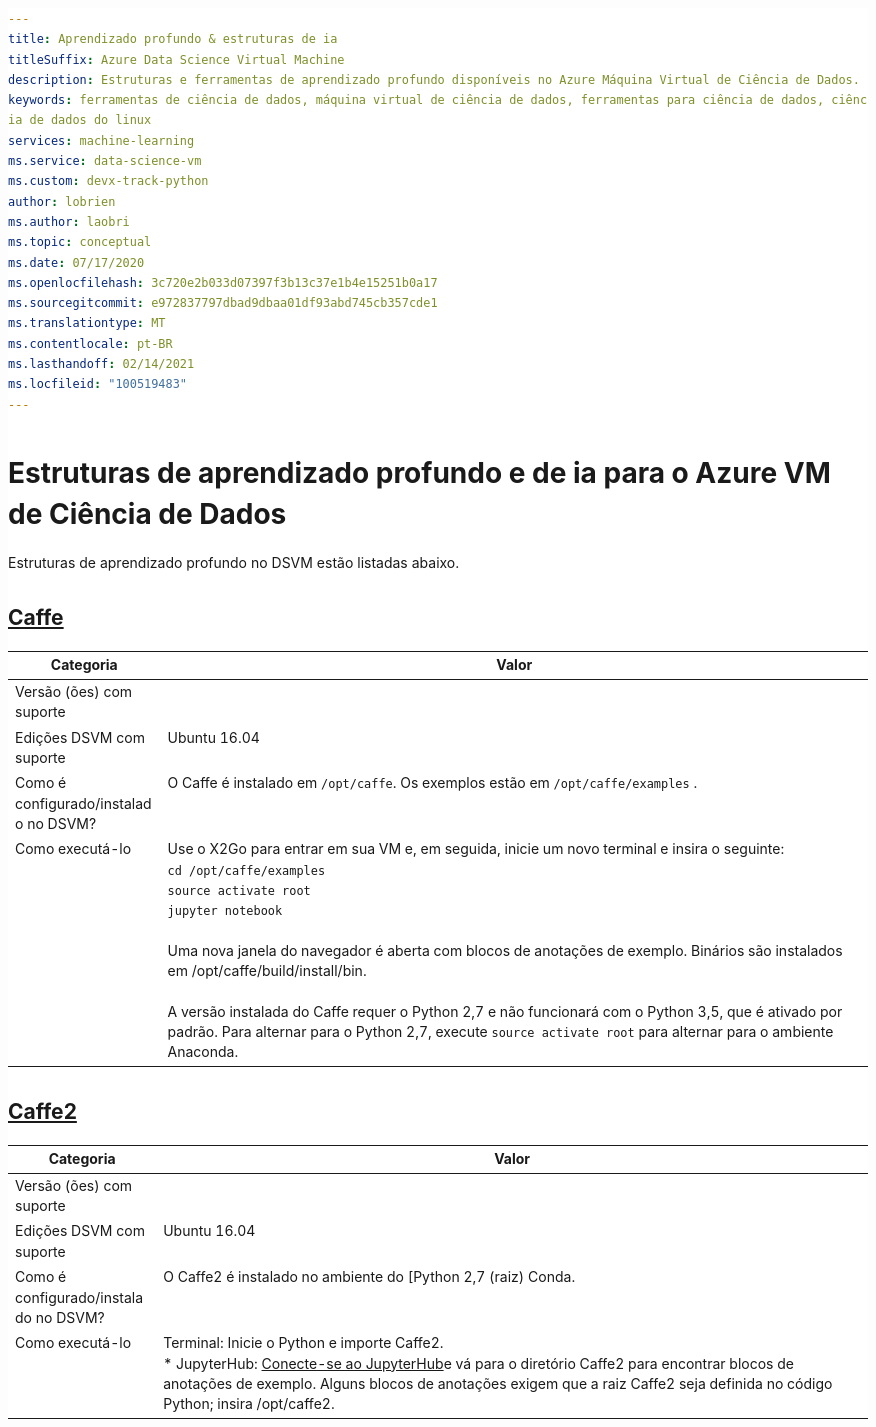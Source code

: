 ```yaml
---
title: Aprendizado profundo & estruturas de ia
titleSuffix: Azure Data Science Virtual Machine
description: Estruturas e ferramentas de aprendizado profundo disponíveis no Azure Máquina Virtual de Ciência de Dados.
keywords: ferramentas de ciência de dados, máquina virtual de ciência de dados, ferramentas para ciência de dados, ciência de dados do linux
services: machine-learning
ms.service: data-science-vm
ms.custom: devx-track-python
author: lobrien
ms.author: laobri
ms.topic: conceptual
ms.date: 07/17/2020
ms.openlocfilehash: 3c720e2b033d07397f3b13c37e1b4e15251b0a17
ms.sourcegitcommit: e972837797dbad9dbaa01df93abd745cb357cde1
ms.translationtype: MT
ms.contentlocale: pt-BR
ms.lasthandoff: 02/14/2021
ms.locfileid: "100519483"
---
```

# <a name="deep-learning-and-ai-frameworks-for-the-azure-data-science-vm"></a>Estruturas de aprendizado profundo e de ia para o Azure VM de Ciência de Dados
Estruturas de aprendizado profundo no DSVM estão listadas abaixo.

## <a name="caffe"></a>[Caffe](https://github.com/BVLC/caffe)

| Categoria | Valor |
| ------------- | ------------- |
| Versão (ões) com suporte | |
| Edições DSVM com suporte      | Ubuntu 16.04    |
| Como é configurado/instalado no DSVM?  | O Caffe é instalado em `/opt/caffe`.   Os exemplos estão em `/opt/caffe/examples` .|
| Como executá-lo      | Use o X2Go para entrar em sua VM e, em seguida, inicie um novo terminal e insira o seguinte:<br/>`cd /opt/caffe/examples`<br/>`source activate root`<br/>`jupyter notebook`<br/><br/>Uma nova janela do navegador é aberta com blocos de anotações de exemplo. Binários são instalados em /opt/caffe/build/install/bin.<br/><br/>A versão instalada do Caffe requer o Python 2,7 e não funcionará com o Python 3,5, que é ativado por padrão. Para alternar para o Python 2,7, execute `source activate root` para alternar para o ambiente Anaconda.|    

## <a name="caffe2"></a>[Caffe2](https://github.com/caffe2/caffe2)

| Categoria | Valor |
| ------------- | ------------- |
| Versão (ões) com suporte | |
| Edições DSVM com suporte      | Ubuntu 16.04     |
| Como é configurado/instalado no DSVM?  | O Caffe2 é instalado no ambiente do [Python 2,7 (raiz) Conda. |
| Como executá-lo      | Terminal: Inicie o Python e importe Caffe2. <br/> * JupyterHub: [Conecte-se ao JupyterHub](dsvm-ubuntu-intro.md#how-to-access-the-ubuntu-data-science-virtual-machine)e vá para o diretório Caffe2 para encontrar blocos de anotações de exemplo. Alguns blocos de anotações exigem que a raiz Caffe2 seja definida no código Python; insira /opt/caffe2. |
